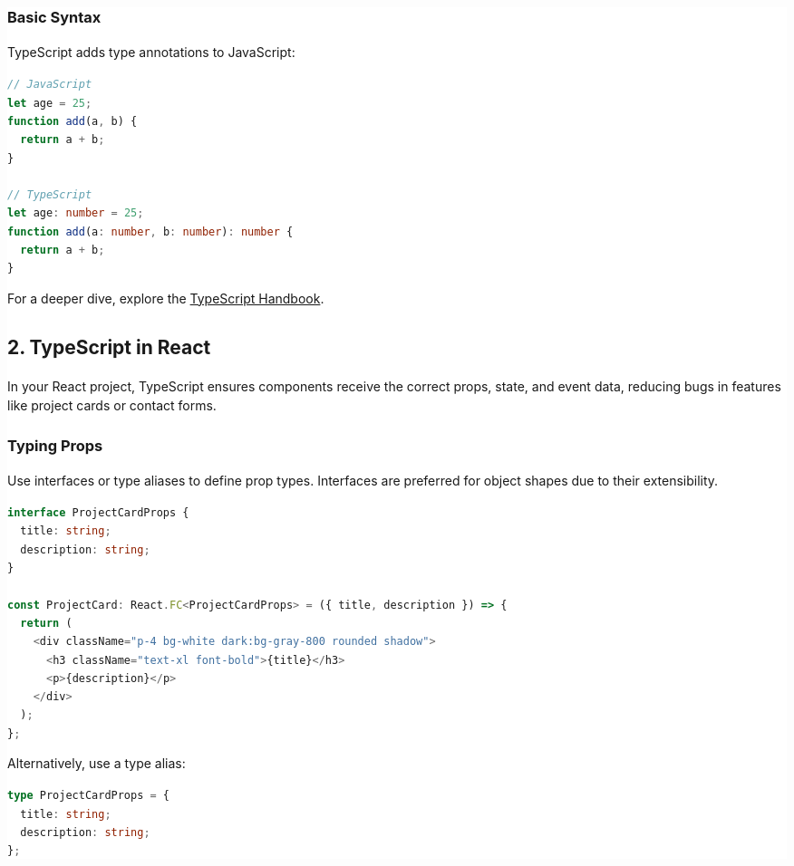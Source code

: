 ### Basic Syntax
TypeScript adds type annotations to JavaScript:

```typescript
// JavaScript
let age = 25;
function add(a, b) {
  return a + b;
}

// TypeScript
let age: number = 25;
function add(a: number, b: number): number {
  return a + b;
}
```

For a deeper dive, explore the [TypeScript Handbook](https://www.typescriptlang.org/docs/handbook/intro.html).

## 2. TypeScript in React

In your React project, TypeScript ensures components receive the correct props, state, and event data, reducing bugs in features like project cards or contact forms.

### Typing Props
Use interfaces or type aliases to define prop types. Interfaces are preferred for object shapes due to their extensibility.

```typescript
interface ProjectCardProps {
  title: string;
  description: string;
}

const ProjectCard: React.FC<ProjectCardProps> = ({ title, description }) => {
  return (
    <div className="p-4 bg-white dark:bg-gray-800 rounded shadow">
      <h3 className="text-xl font-bold">{title}</h3>
      <p>{description}</p>
    </div>
  );
};
```

Alternatively, use a type alias:

```typescript
type ProjectCardProps = {
  title: string;
  description: string;
};
```
